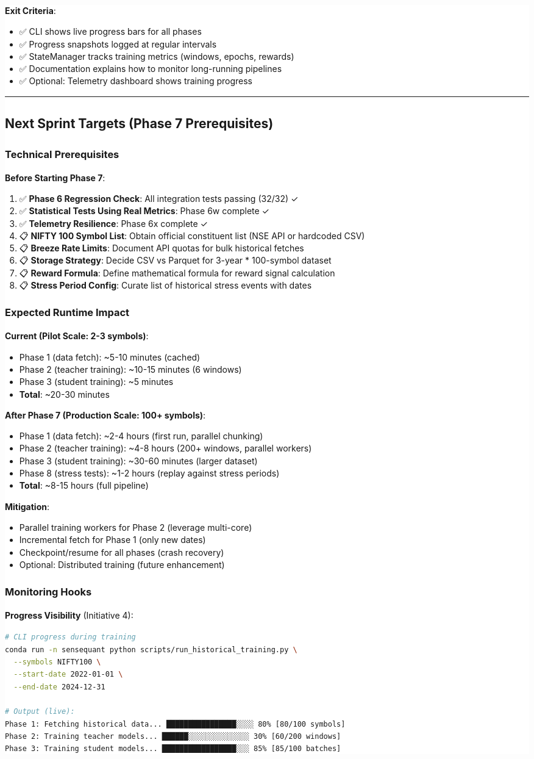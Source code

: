 **Exit Criteria**:
- ✅ CLI shows live progress bars for all phases
- ✅ Progress snapshots logged at regular intervals
- ✅ StateManager tracks training metrics (windows, epochs, rewards)
- ✅ Documentation explains how to monitor long-running pipelines
- ✅ Optional: Telemetry dashboard shows training progress

---

## Next Sprint Targets (Phase 7 Prerequisites)

### Technical Prerequisites

**Before Starting Phase 7**:
1. ✅ **Phase 6 Regression Check**: All integration tests passing (32/32) ✓
2. ✅ **Statistical Tests Using Real Metrics**: Phase 6w complete ✓
3. ✅ **Telemetry Resilience**: Phase 6x complete ✓
4. 📋 **NIFTY 100 Symbol List**: Obtain official constituent list (NSE API or hardcoded CSV)
5. 📋 **Breeze Rate Limits**: Document API quotas for bulk historical fetches
6. 📋 **Storage Strategy**: Decide CSV vs Parquet for 3-year * 100-symbol dataset
7. 📋 **Reward Formula**: Define mathematical formula for reward signal calculation
8. 📋 **Stress Period Config**: Curate list of historical stress events with dates

### Expected Runtime Impact

**Current (Pilot Scale: 2-3 symbols)**:
- Phase 1 (data fetch): ~5-10 minutes (cached)
- Phase 2 (teacher training): ~10-15 minutes (6 windows)
- Phase 3 (student training): ~5 minutes
- **Total**: ~20-30 minutes

**After Phase 7 (Production Scale: 100+ symbols)**:
- Phase 1 (data fetch): ~2-4 hours (first run, parallel chunking)
- Phase 2 (teacher training): ~4-8 hours (200+ windows, parallel workers)
- Phase 3 (student training): ~30-60 minutes (larger dataset)
- Phase 8 (stress tests): ~1-2 hours (replay against stress periods)
- **Total**: ~8-15 hours (full pipeline)

**Mitigation**:
- Parallel training workers for Phase 2 (leverage multi-core)
- Incremental fetch for Phase 1 (only new dates)
- Checkpoint/resume for all phases (crash recovery)
- Optional: Distributed training (future enhancement)

### Monitoring Hooks

**Progress Visibility** (Initiative 4):
```bash
# CLI progress during training
conda run -n sensequant python scripts/run_historical_training.py \
  --symbols NIFTY100 \
  --start-date 2022-01-01 \
  --end-date 2024-12-31

# Output (live):
Phase 1: Fetching historical data... ████████████████░░░░ 80% [80/100 symbols]
Phase 2: Training teacher models... ██████░░░░░░░░░░░░░░ 30% [60/200 windows]
Phase 3: Training student models... █████████████████░░░ 85% [85/100 batches]
```

